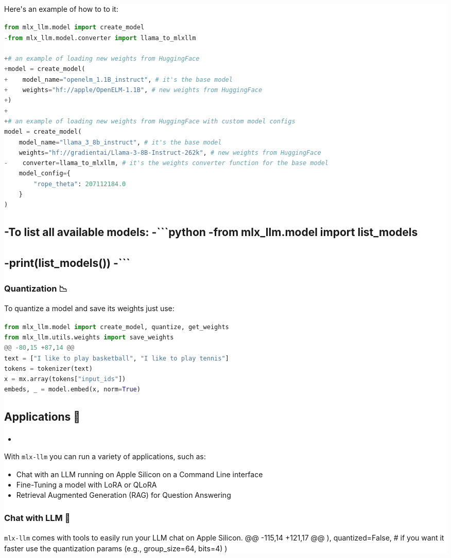  Here's an example of how to to it:
 ```python
 from mlx_llm.model import create_model
-from mlx_llm.model.converter import llama_to_mlxllm
 
+# an example of loading new weights from HuggingFace
+model = create_model(
+    model_name="openelm_1.1B_instruct", # it's the base model
+    weights="hf://apple/OpenELM-1.1B", # new weights from HuggingFace
+)
+
+# an example of loading new weights from HuggingFace with custom model configs
 model = create_model(
     model_name="llama_3_8b_instruct", # it's the base model
     weights="hf://gradientai/Llama-3-8B-Instruct-262k", # new weights from HuggingFace
-    converter=llama_to_mlxllm, # it's the weights converter function for the base model
     model_config={
         "rope_theta": 207112184.0
     }
 )
 ```
 
-To list all available models:
-```python
-from mlx_llm.model import list_models
-
-print(list_models())
-```
-
 ### **Quantization 📉**
 
 To quantize a model and save its weights just use:
 
 ```python
 from mlx_llm.model import create_model, quantize, get_weights
 from mlx_llm.utils.weights import save_weights
@@ -80,15 +87,14 @@
 text = ["I like to play basketball", "I like to play tennis"]
 tokens = tokenizer(text)
 x = mx.array(tokens["input_ids"])
 embeds, _ = model.embed(x, norm=True)
 ```
 
 ## **Applications 📁**
-
 With `mlx-llm` you can run a variety of applications, such as:
 - Chat with an LLM running on Apple Silicon on a Command Line interface
 - Fine-Tuning a model with LoRA or QLoRA
 - Retrieval Augmented Generation (RAG) for Question Answering
 
 ### **Chat with LLM 📱**
 `mlx-llm` comes with tools to easily run your LLM chat on Apple Silicon.
@@ -115,14 +121,17 @@
     ),
     quantized=False, # if you want it faster use the quantization params (e.g., group_size=64, bits=4)
 )
 